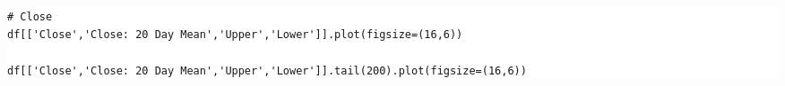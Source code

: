     # Close
    df[['Close','Close: 20 Day Mean','Upper','Lower']].plot(figsize=(16,6))
    
    df[['Close','Close: 20 Day Mean','Upper','Lower']].tail(200).plot(figsize=(16,6))
    
    
    
    
    
    

    
    
    
    
    
    
    
    
    
